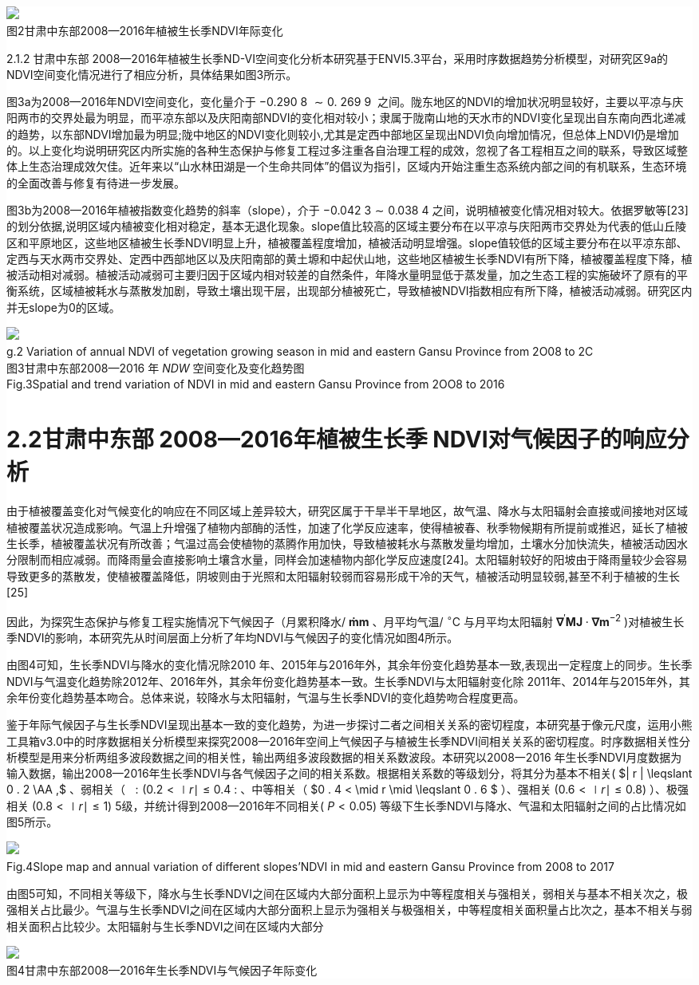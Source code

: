 ![](images/e168a67215216403bd859ec03fd45c149fa85a9119827430b6c607e1eb8712f3.jpg)  
图2甘肃中东部2008—2016年植被生长季NDVI年际变化

2.1.2 甘肃中东部 2008—2016年植被生长季ND-VI空间变化分析本研究基于ENVI5.3平台，采用时序数据趋势分析模型，对研究区9a的NDVI空间变化情况进行了相应分析，具体结果如图3所示。

图3a为2008—2016年NDVI空间变化，变化量介于 $- 0 . 2 9 0 \mathrm { ~ 8 ~ } \sim 0 . \mathrm { ~ 2 6 9 ~ 9 ~ }$ 之间。陇东地区的NDVI的增加状况明显较好，主要以平凉与庆阳两市的交界处最为明显，而平凉东部以及庆阳南部NDVI的变化相对较小；隶属于陇南山地的天水市的NDVI变化呈现出自东南向西北递减的趋势，以东部NDVI增加最为明显;陇中地区的NDVI变化则较小,尤其是定西中部地区呈现出NDVI负向增加情况，但总体上NDVI仍是增加的。以上变化均说明研究区内所实施的各种生态保护与修复工程过多注重各自治理工程的成效，忽视了各工程相互之间的联系，导致区域整体上生态治理成效欠佳。近年来以“山水林田湖是一个生命共同体”的倡议为指引，区域内开始注重生态系统内部之间的有机联系，生态环境的全面改善与修复有待进一步发展。

图3b为2008—2016年植被指数变化趋势的斜率（slope），介于 $- 0 . 0 4 2 \ 3 \sim 0 . 0 3 8 \ 4$ 之间，说明植被变化情况相对较大。依据罗敏等[23]的划分依据,说明区域内植被变化相对稳定，基本无退化现象。slope值比较高的区域主要分布在以平凉与庆阳两市交界处为代表的低山丘陵区和平原地区，这些地区植被生长季NDVI明显上升，植被覆盖程度增加，植被活动明显增强。slope值较低的区域主要分布在以平凉东部、定西与天水两市交界处、定西中西部地区以及庆阳南部的黄土塬和中起伏山地，这些地区植被生长季NDVI有所下降，植被覆盖程度下降，植被活动相对减弱。植被活动减弱可主要归因于区域内相对较差的自然条件，年降水量明显低于蒸发量，加之生态工程的实施破坏了原有的平衡系统，区域植被耗水与蒸散发加剧，导致土壤出现干层，出现部分植被死亡，导致植被NDVI指数相应有所下降，植被活动减弱。研究区内并无slope为0的区域。

![](images/ce0335973c33d9759e7dfc729b0c54bd2eab9a4759f84310fd3a1b3af718f5c5.jpg)  
g.2 Variation of annual NDVI of vegetation growing season in mid and eastern Gansu Province from 2O08 to 2C   
图3甘肃中东部2008—2016 年 $N D W$ 空间变化及变化趋势图  
Fig.3Spatial and trend variation of NDVI in mid and eastern Gansu Province from 2OO8 to 2016

# 2.2甘肃中东部 2008—2016年植被生长季 NDVI对气候因子的响应分析

由于植被覆盖变化对气候变化的响应在不同区域上差异较大，研究区属于干旱半干旱地区，故气温、降水与太阳辐射会直接或间接地对区域植被覆盖状况造成影响。气温上升增强了植物内部酶的活性，加速了化学反应速率，使得植被春、秋季物候期有所提前或推迟，延长了植被生长季，植被覆盖状况有所改善；气温过高会使植物的蒸腾作用加快，导致植被耗水与蒸散发量均增加，土壤水分加快流失，植被活动因水分限制而相应减弱。而降雨量会直接影响土壤含水量，同样会加速植物内部化学反应速度[24]。太阳辐射较好的阳坡由于降雨量较少会容易导致更多的蒸散发，使植被覆盖降低，阴坡则由于光照和太阳辐射较弱而容易形成干冷的天气，植被活动明显较弱,甚至不利于植被的生长[25]

因此，为探究生态保护与修复工程实施情况下气候因子（月累积降水/ $\mathbf { \dot { m } } \mathbf { m }$ 、月平均气温/ $\mathrm { ^ \circ C }$ 与月平均太阳辐射 $\mathbf { \nabla } ^ { \prime } \mathbf { M } \mathbf { J } \cdot \mathbf { \nabla } \mathbf { m } ^ { - 2 }$ )对植被生长季NDVI的影响，本研究先从时间层面上分析了年均NDVI与气候因子的变化情况如图4所示。

由图4可知，生长季NDVI与降水的变化情况除2010 年、2015年与2016年外，其余年份变化趋势基本一致,表现出一定程度上的同步。生长季NDVI与气温变化趋势除2012年、2016年外，其余年份变化趋势基本一致。生长季NDVI与太阳辐射变化除 2011年、2014年与2015年外，其余年份变化趋势基本吻合。总体来说，较降水与太阳辐射，气温与生长季NDVI的变化趋势吻合程度更高。

鉴于年际气候因子与生长季NDVI呈现出基本一致的变化趋势，为进一步探讨二者之间相关关系的密切程度，本研究基于像元尺度，运用小熊工具箱v3.0中的时序数据相关分析模型来探究2008—2016年空间上气候因子与植被生长季NDVI间相关关系的密切程度。时序数据相关性分析模型是用来分析两组多波段数据之间的相关性，输出两组多波段数据的相关系数波段。本研究以2008一2016 年生长季NDVI月度数据为输入数据，输出2008—2016年生长季NDVI与各气候因子之间的相关系数。根据相关系数的等级划分，将其分为基本不相关( $| r | \leqslant 0 . 2 \AA ,$ 、弱相关（ $\ : ( 0 . 2 < \mid r \mid \leqslant 0 . 4 \ :$ 、中等相关（ $0 . 4 < \mid r \mid \leqslant 0 . 6 \$ ）、强相关 $( 0 . 6 < \mid r \mid \leqslant 0 . 8 )$ ）、极强相关 $( 0 . 8 < \mid r \mid \leqslant 1 )$ 5级，并统计得到2008—2016年不同相关( $\textstyle P < 0 . 0 5 )$ 等级下生长季NDVI与降水、气温和太阳辐射之间的占比情况如图5所示。

![](images/5ff22a2fd51bb249bfbed18336f6c9521d4de4018b19c0c074649cf1a520ba44.jpg)  
Fig.4Slope map and annual variation of different slopes’NDVI in mid and eastern Gansu Province from 2008 to 2017

由图5可知，不同相关等级下，降水与生长季NDVI之间在区域内大部分面积上显示为中等程度相关与强相关，弱相关与基本不相关次之，极强相关占比最少。气温与生长季NDVI之间在区域内大部分面积上显示为强相关与极强相关，中等程度相关面积量占比次之，基本不相关与弱相关面积占比较少。太阳辐射与生长季NDVI之间在区域内大部分

![](images/a87de87e2bd335b1da0bd3410692c64f75292ee375542e04aeb8d196c4ff0008.jpg)  
图4甘肃中东部2008—2016年生长季NDVI与气候因子年际变化
